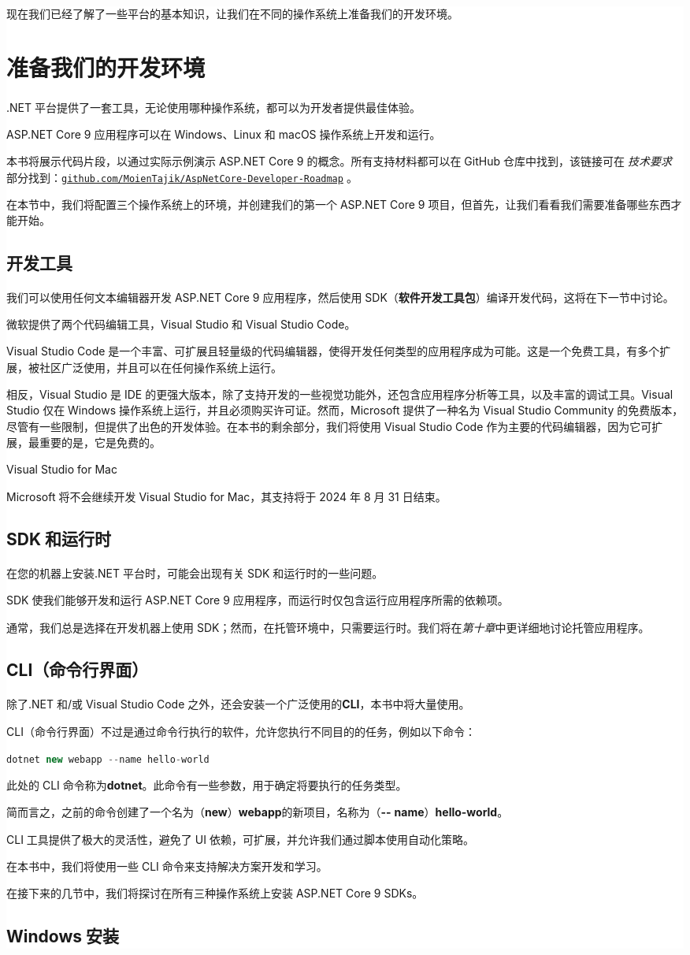 现在我们已经了解了一些平台的基本知识，让我们在不同的操作系统上准备我们的开发环境。

# 准备我们的开发环境

.NET 平台提供了一套工具，无论使用哪种操作系统，都可以为开发者提供最佳体验。

ASP.NET Core 9 应用程序可以在 Windows、Linux 和 macOS 操作系统上开发和运行。

本书将展示代码片段，以通过实际示例演示 ASP.NET Core 9 的概念。所有支持材料都可以在 GitHub 仓库中找到，该链接可在 *技术要求* 部分找到：[`github.com/MoienTajik/AspNetCore-Developer-Roadmap`](https://github.com/MoienTajik/AspNetCore-Developer-Roadmap) 。

在本节中，我们将配置三个操作系统上的环境，并创建我们的第一个 ASP.NET Core 9 项目，但首先，让我们看看我们需要准备哪些东西才能开始。

## 开发工具

我们可以使用任何文本编辑器开发 ASP.NET Core 9 应用程序，然后使用 SDK（**软件开发工具包**）编译开发代码，这将在下一节中讨论。

微软提供了两个代码编辑工具，Visual Studio 和 Visual Studio Code。

Visual Studio Code 是一个丰富、可扩展且轻量级的代码编辑器，使得开发任何类型的应用程序成为可能。这是一个免费工具，有多个扩展，被社区广泛使用，并且可以在任何操作系统上运行。

相反，Visual Studio 是 IDE 的更强大版本，除了支持开发的一些视觉功能外，还包含应用程序分析等工具，以及丰富的调试工具。Visual Studio 仅在 Windows 操作系统上运行，并且必须购买许可证。然而，Microsoft 提供了一种名为 Visual Studio Community 的免费版本，尽管有一些限制，但提供了出色的开发体验。在本书的剩余部分，我们将使用 Visual Studio Code 作为主要的代码编辑器，因为它可扩展，最重要的是，它是免费的。

Visual Studio for Mac

Microsoft 将不会继续开发 Visual Studio for Mac，其支持将于 2024 年 8 月 31 日结束。

## SDK 和运行时

在您的机器上安装.NET 平台时，可能会出现有关 SDK 和运行时的一些问题。

SDK 使我们能够开发和运行 ASP.NET Core 9 应用程序，而运行时仅包含运行应用程序所需的依赖项。

通常，我们总是选择在开发机器上使用 SDK；然而，在托管环境中，只需要运行时。我们将在*第十章*中更详细地讨论托管应用程序。

## CLI（命令行界面）

除了.NET 和/或 Visual Studio Code 之外，还会安装一个广泛使用的**CLI**，本书中将大量使用。

CLI（命令行界面）不过是通过命令行执行的软件，允许您执行不同目的的任务，例如以下命令：

```cs
dotnet new webapp --name hello-world
```

此处的 CLI 命令称为**dotnet**。此命令有一些参数，用于确定将要执行的任务类型。

简而言之，之前的命令创建了一个名为（**new**）**webapp**的新项目，名称为（**--** **name**）**hello-world**。

CLI 工具提供了极大的灵活性，避免了 UI 依赖，可扩展，并允许我们通过脚本使用自动化策略。

在本书中，我们将使用一些 CLI 命令来支持解决方案开发和学习。

在接下来的几节中，我们将探讨在所有三种操作系统上安装 ASP.NET Core 9 SDKs。

## Windows 安装
